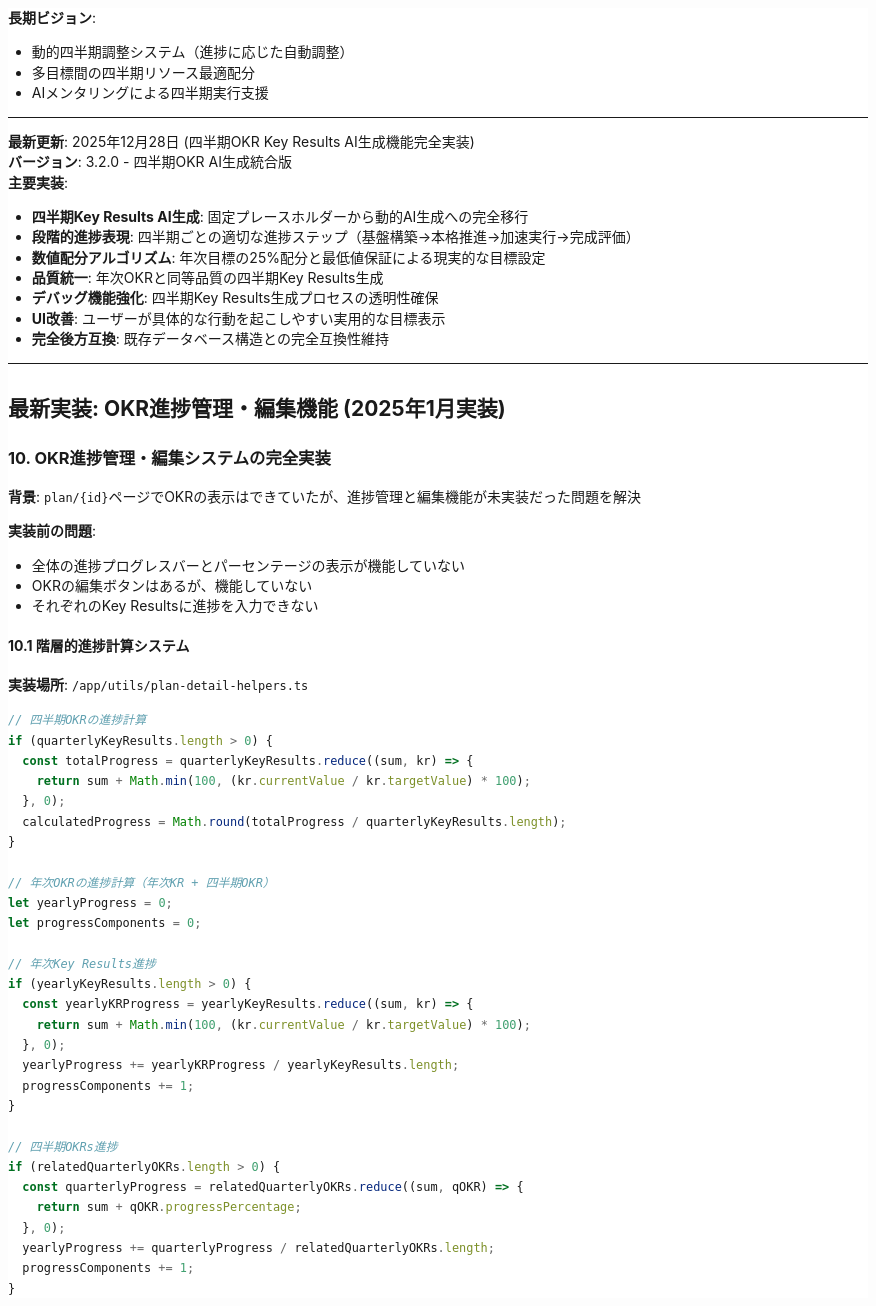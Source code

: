 **長期ビジョン**:
- 動的四半期調整システム（進捗に応じた自動調整）
- 多目標間の四半期リソース最適配分
- AIメンタリングによる四半期実行支援

---

**最新更新**: 2025年12月28日 (四半期OKR Key Results AI生成機能完全実装)  
**バージョン**: 3.2.0 - 四半期OKR AI生成統合版  
**主要実装**: 
- **四半期Key Results AI生成**: 固定プレースホルダーから動的AI生成への完全移行
- **段階的進捗表現**: 四半期ごとの適切な進捗ステップ（基盤構築→本格推進→加速実行→完成評価）
- **数値配分アルゴリズム**: 年次目標の25%配分と最低値保証による現実的な目標設定
- **品質統一**: 年次OKRと同等品質の四半期Key Results生成
- **デバッグ機能強化**: 四半期Key Results生成プロセスの透明性確保
- **UI改善**: ユーザーが具体的な行動を起こしやすい実用的な目標表示
- **完全後方互換**: 既存データベース構造との完全互換性維持

---

## 最新実装: OKR進捗管理・編集機能 (2025年1月実装)

### 10. OKR進捗管理・編集システムの完全実装

**背景**: `plan/{id}`ページでOKRの表示はできていたが、進捗管理と編集機能が未実装だった問題を解決

**実装前の問題**:
- 全体の進捗プログレスバーとパーセンテージの表示が機能していない
- OKRの編集ボタンはあるが、機能していない  
- それぞれのKey Resultsに進捗を入力できない

#### 10.1 階層的進捗計算システム

**実装場所**: `/app/utils/plan-detail-helpers.ts`

```typescript
// 四半期OKRの進捗計算
if (quarterlyKeyResults.length > 0) {
  const totalProgress = quarterlyKeyResults.reduce((sum, kr) => {
    return sum + Math.min(100, (kr.currentValue / kr.targetValue) * 100);
  }, 0);
  calculatedProgress = Math.round(totalProgress / quarterlyKeyResults.length);
}

// 年次OKRの進捗計算（年次KR + 四半期OKR）
let yearlyProgress = 0;
let progressComponents = 0;

// 年次Key Results進捗
if (yearlyKeyResults.length > 0) {
  const yearlyKRProgress = yearlyKeyResults.reduce((sum, kr) => {
    return sum + Math.min(100, (kr.currentValue / kr.targetValue) * 100);
  }, 0);
  yearlyProgress += yearlyKRProgress / yearlyKeyResults.length;
  progressComponents += 1;
}

// 四半期OKRs進捗
if (relatedQuarterlyOKRs.length > 0) {
  const quarterlyProgress = relatedQuarterlyOKRs.reduce((sum, qOKR) => {
    return sum + qOKR.progressPercentage;
  }, 0);
  yearlyProgress += quarterlyProgress / relatedQuarterlyOKRs.length;
  progressComponents += 1;
}

```